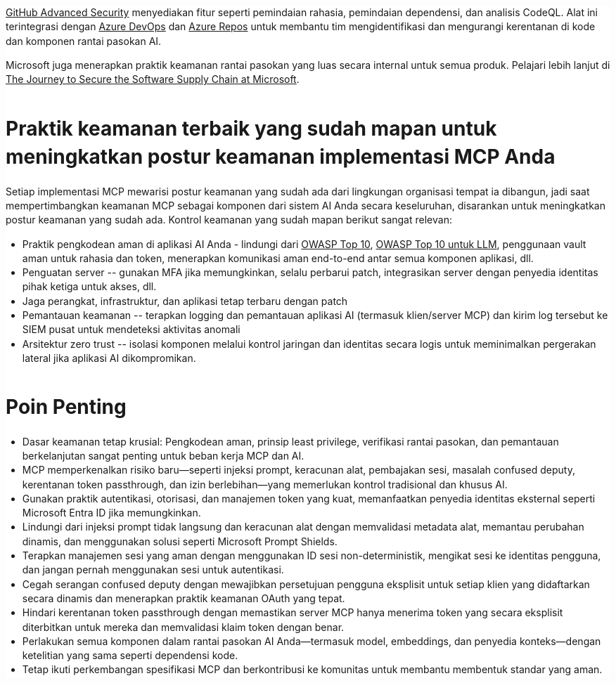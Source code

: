 [GitHub Advanced Security](https://github.com/security/advanced-security) menyediakan fitur seperti pemindaian rahasia, pemindaian dependensi, dan analisis CodeQL. Alat ini terintegrasi dengan [Azure DevOps](https://azure.microsoft.com/en-us/products/devops) dan [Azure Repos](https://azure.microsoft.com/en-us/products/devops/repos/) untuk membantu tim mengidentifikasi dan mengurangi kerentanan di kode dan komponen rantai pasokan AI.

Microsoft juga menerapkan praktik keamanan rantai pasokan yang luas secara internal untuk semua produk. Pelajari lebih lanjut di [The Journey to Secure the Software Supply Chain at Microsoft](https://devblogs.microsoft.com/engineering-at-microsoft/the-journey-to-secure-the-software-supply-chain-at-microsoft/).


# Praktik keamanan terbaik yang sudah mapan untuk meningkatkan postur keamanan implementasi MCP Anda

Setiap implementasi MCP mewarisi postur keamanan yang sudah ada dari lingkungan organisasi tempat ia dibangun, jadi saat mempertimbangkan keamanan MCP sebagai komponen dari sistem AI Anda secara keseluruhan, disarankan untuk meningkatkan postur keamanan yang sudah ada. Kontrol keamanan yang sudah mapan berikut sangat relevan:

- Praktik pengkodean aman di aplikasi AI Anda - lindungi dari [OWASP Top 10](https://owasp.org/www-project-top-ten/), [OWASP Top 10 untuk LLM](https://genai.owasp.org/download/43299/?tmstv=1731900559), penggunaan vault aman untuk rahasia dan token, menerapkan komunikasi aman end-to-end antar semua komponen aplikasi, dll.
- Penguatan server -- gunakan MFA jika memungkinkan, selalu perbarui patch, integrasikan server dengan penyedia identitas pihak ketiga untuk akses, dll.
- Jaga perangkat, infrastruktur, dan aplikasi tetap terbaru dengan patch
- Pemantauan keamanan -- terapkan logging dan pemantauan aplikasi AI (termasuk klien/server MCP) dan kirim log tersebut ke SIEM pusat untuk mendeteksi aktivitas anomali
- Arsitektur zero trust -- isolasi komponen melalui kontrol jaringan dan identitas secara logis untuk meminimalkan pergerakan lateral jika aplikasi AI dikompromikan.

# Poin Penting

- Dasar keamanan tetap krusial: Pengkodean aman, prinsip least privilege, verifikasi rantai pasokan, dan pemantauan berkelanjutan sangat penting untuk beban kerja MCP dan AI.
- MCP memperkenalkan risiko baru—seperti injeksi prompt, keracunan alat, pembajakan sesi, masalah confused deputy, kerentanan token passthrough, dan izin berlebihan—yang memerlukan kontrol tradisional dan khusus AI.
- Gunakan praktik autentikasi, otorisasi, dan manajemen token yang kuat, memanfaatkan penyedia identitas eksternal seperti Microsoft Entra ID jika memungkinkan.
- Lindungi dari injeksi prompt tidak langsung dan keracunan alat dengan memvalidasi metadata alat, memantau perubahan dinamis, dan menggunakan solusi seperti Microsoft Prompt Shields.
- Terapkan manajemen sesi yang aman dengan menggunakan ID sesi non-deterministik, mengikat sesi ke identitas pengguna, dan jangan pernah menggunakan sesi untuk autentikasi.
- Cegah serangan confused deputy dengan mewajibkan persetujuan pengguna eksplisit untuk setiap klien yang didaftarkan secara dinamis dan menerapkan praktik keamanan OAuth yang tepat.
- Hindari kerentanan token passthrough dengan memastikan server MCP hanya menerima token yang secara eksplisit diterbitkan untuk mereka dan memvalidasi klaim token dengan benar.
- Perlakukan semua komponen dalam rantai pasokan AI Anda—termasuk model, embeddings, dan penyedia konteks—dengan ketelitian yang sama seperti dependensi kode.
- Tetap ikuti perkembangan spesifikasi MCP dan berkontribusi ke komunitas untuk membantu membentuk standar yang aman.

